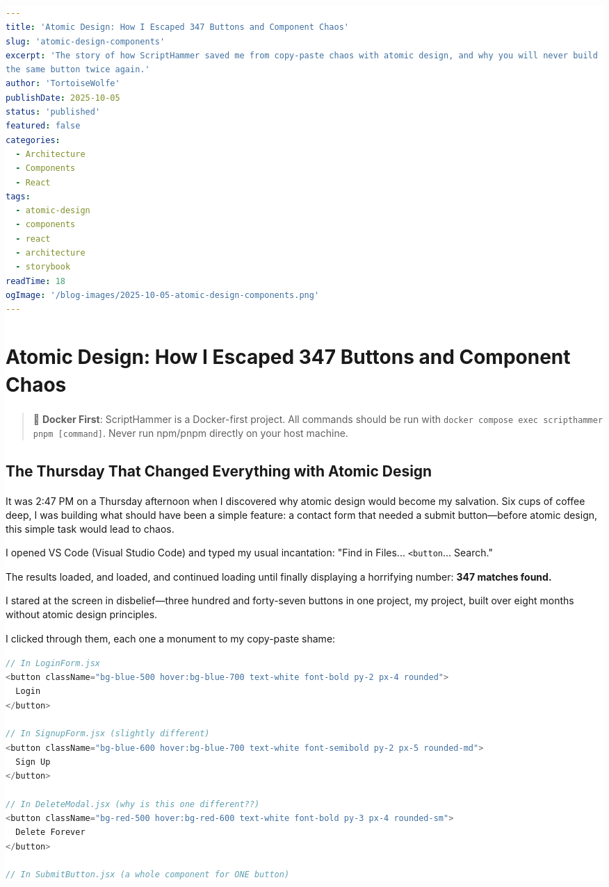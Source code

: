 ```yaml
---
title: 'Atomic Design: How I Escaped 347 Buttons and Component Chaos'
slug: 'atomic-design-components'
excerpt: 'The story of how ScriptHammer saved me from copy-paste chaos with atomic design, and why you will never build the same button twice again.'
author: 'TortoiseWolfe'
publishDate: 2025-10-05
status: 'published'
featured: false
categories:
  - Architecture
  - Components
  - React
tags:
  - atomic-design
  - components
  - react
  - architecture
  - storybook
readTime: 18
ogImage: '/blog-images/2025-10-05-atomic-design-components.png'
---
```


# Atomic Design: How I Escaped 347 Buttons and Component Chaos

> 🐳 **Docker First**: ScriptHammer is a Docker-first project. All commands should be run with `docker compose exec scripthammer pnpm [command]`. Never run npm/pnpm directly on your host machine.

## The Thursday That Changed Everything with Atomic Design

It was 2:47 PM on a Thursday afternoon when I discovered why atomic design would become my salvation. Six cups of coffee deep, I was building what should have been a simple feature: a contact form that needed a submit button—before atomic design, this simple task would lead to chaos.

I opened VS Code (Visual Studio Code) and typed my usual incantation: "Find in Files... `<button`... Search."

The results loaded, and loaded, and continued loading until finally displaying a horrifying number: **347 matches found.**

I stared at the screen in disbelief—three hundred and forty-seven buttons in one project, my project, built over eight months without atomic design principles.

I clicked through them, each one a monument to my copy-paste shame:

```javascript
// In LoginForm.jsx
<button className="bg-blue-500 hover:bg-blue-700 text-white font-bold py-2 px-4 rounded">
  Login
</button>

// In SignupForm.jsx (slightly different)
<button className="bg-blue-600 hover:bg-blue-700 text-white font-semibold py-2 px-5 rounded-md">
  Sign Up
</button>

// In DeleteModal.jsx (why is this one different??)
<button className="bg-red-500 hover:bg-red-600 text-white font-bold py-3 px-4 rounded-sm">
  Delete Forever
</button>

// In SubmitButton.jsx (a whole component for ONE button)
```